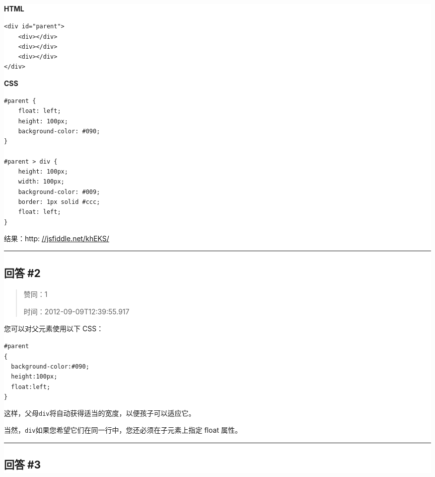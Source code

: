 **HTML**

```
<div id="parent">
    <div></div>
    <div></div>
    <div></div>
</div>​ 
```

**CSS**

```
​#parent {
    float: left;
    height: 100px; 
    background-color: #090;  
}

#parent​ > div {
    height: 100px; 
    width: 100px; 
    background-color: #009; 
    border: 1px solid #ccc; 
    float: left;
}​ 
```

结果：http: [//jsfiddle.net/khEKS/](http://jsfiddle.net/khEKS/)

* * *

## 回答 #2

> 赞同：1
> 
> 时间：2012-09-09T12:39:55.917

您可以对父元素使用以下 CSS：

```
#parent
{
  background-color:#090;
  height:100px;
  float:left;
} 
```

这样，父母`div`将自动获得适当的宽度，以便孩子可以适应它。

当然，`div`如果您希望它们在同一行中，您还必须在子元素上指定 float 属性。

* * *

## 回答 #3
